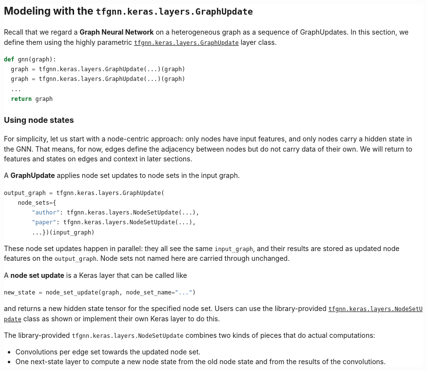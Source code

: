 
## Modeling with the `tfgnn.keras.layers.GraphUpdate`

Recall that we regard a **Graph Neural Network** on a heterogeneous graph as a
sequence of GraphUpdates. In this section, we define them using the highly
parametric
[`tfgnn.keras.layers.GraphUpdate`](../api_docs/python/tfgnn/keras/layers/GraphUpdate.md)
layer class.

```python
def gnn(graph):
  graph = tfgnn.keras.layers.GraphUpdate(...)(graph)
  graph = tfgnn.keras.layers.GraphUpdate(...)(graph)
  ...
  return graph
```


### Using node states

For simplicity, let us start with a node-centric approach: only nodes have input
features, and only nodes carry a hidden state in the GNN. That means, for now,
edges define the adjacency between nodes but do not carry data of their own.
We will return to features and states on edges and context in later sections.

A **GraphUpdate** applies node set updates to node sets in the input graph.

```python
output_graph = tfgnn.keras.layers.GraphUpdate(
    node_sets={
        "author": tfgnn.keras.layers.NodeSetUpdate(...),
        "paper": tfgnn.keras.layers.NodeSetUpdate(...),
        ...})(input_graph)
```

These node set updates happen in parallel: they all see the same `input_graph`,
and their results are stored as updated node features on the `output_graph`.
Node sets not named here are carried through unchanged.

A **node set update** is a Keras layer that can be called like

```python
new_state = node_set_update(graph, node_set_name="...")
```

and returns a new hidden state tensor for the specified node set. Users can use
the library-provided
[`tfgnn.keras.layers.NodeSetUpdate`](../api_docs/python/tfgnn/keras/layers/NodeSetUpdate.md)
class as shown or implement their own Keras layer to do this.

The library-provided `tfgnn.keras.layers.NodeSetUpdate` combines two kinds of
pieces that do actual computations:

  * Convolutions per edge set towards the updated node set.
  * One next-state layer to compute a new node state from the old node state and
    from the results of the convolutions.
